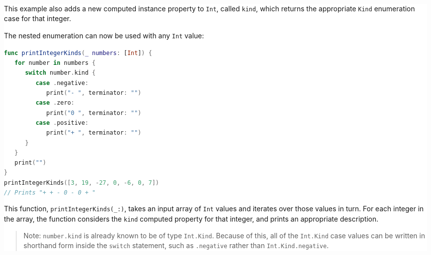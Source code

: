 This example also adds a new computed instance property to `Int`,
called `kind`,
which returns the appropriate `Kind` enumeration case for that integer.

The nested enumeration can now be used with any `Int` value:

```swift
func printIntegerKinds(_ numbers: [Int]) {
   for number in numbers {
      switch number.kind {
         case .negative:
            print("- ", terminator: "")
         case .zero:
            print("0 ", terminator: "")
         case .positive:
            print("+ ", terminator: "")
      }
   }
   print("")
}
printIntegerKinds([3, 19, -27, 0, -6, 0, 7])
// Prints "+ + - 0 - 0 + "
```






This function, `printIntegerKinds(_:)`,
takes an input array of `Int` values and iterates over those values in turn.
For each integer in the array,
the function considers the `kind` computed property for that integer,
and prints an appropriate description.

> Note: `number.kind` is already known to be of type `Int.Kind`.
> Because of this, all of the `Int.Kind` case values
> can be written in shorthand form inside the `switch` statement,
> such as `.negative` rather than `Int.Kind.negative`.




